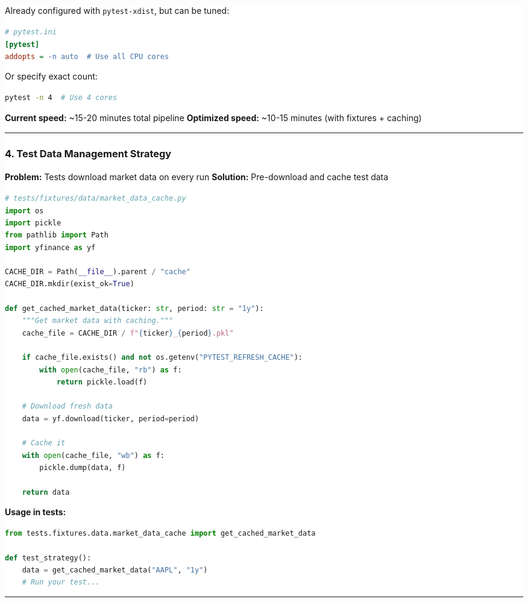 Already configured with `pytest-xdist`, but can be tuned:

```ini
# pytest.ini
[pytest]
addopts = -n auto  # Use all CPU cores
```

Or specify exact count:

```bash
pytest -n 4  # Use 4 cores
```

**Current speed:** ~15-20 minutes total pipeline
**Optimized speed:** ~10-15 minutes (with fixtures + caching)

---

### 4. **Test Data Management Strategy**

**Problem:** Tests download market data on every run
**Solution:** Pre-download and cache test data

```python
# tests/fixtures/data/market_data_cache.py
import os
import pickle
from pathlib import Path
import yfinance as yf

CACHE_DIR = Path(__file__).parent / "cache"
CACHE_DIR.mkdir(exist_ok=True)

def get_cached_market_data(ticker: str, period: str = "1y"):
    """Get market data with caching."""
    cache_file = CACHE_DIR / f"{ticker}_{period}.pkl"

    if cache_file.exists() and not os.getenv("PYTEST_REFRESH_CACHE"):
        with open(cache_file, "rb") as f:
            return pickle.load(f)

    # Download fresh data
    data = yf.download(ticker, period=period)

    # Cache it
    with open(cache_file, "wb") as f:
        pickle.dump(data, f)

    return data
```

**Usage in tests:**

```python
from tests.fixtures.data.market_data_cache import get_cached_market_data

def test_strategy():
    data = get_cached_market_data("AAPL", "1y")
    # Run your test...
```

---